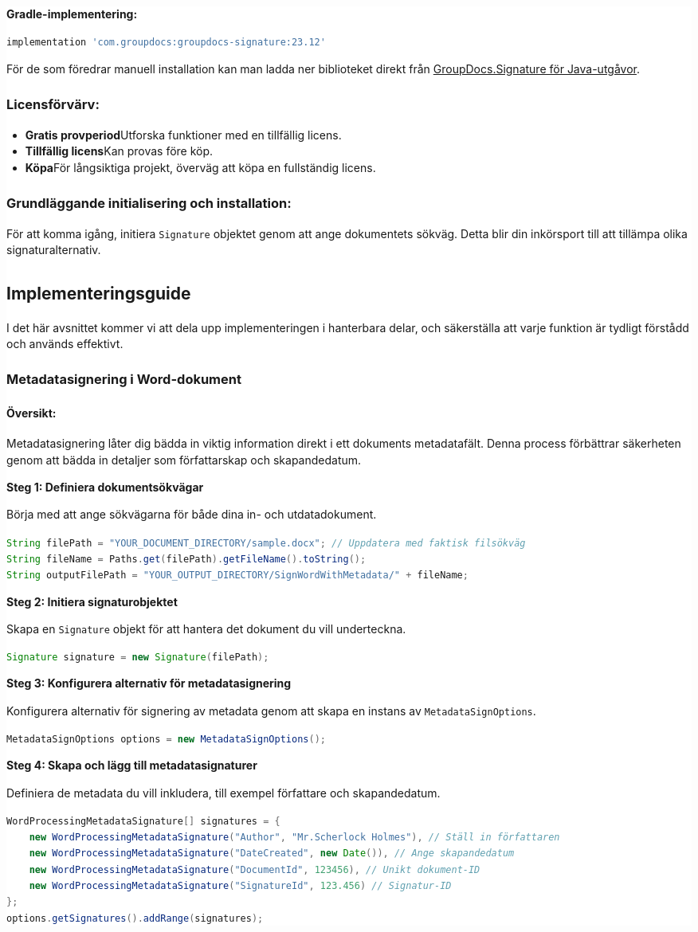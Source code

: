 **Gradle-implementering:**
```gradle
implementation 'com.groupdocs:groupdocs-signature:23.12'
```

För de som föredrar manuell installation kan man ladda ner biblioteket direkt från [GroupDocs.Signature för Java-utgåvor](https://releases.groupdocs.com/signature/java/).

### Licensförvärv:
- **Gratis provperiod**Utforska funktioner med en tillfällig licens.
- **Tillfällig licens**Kan provas före köp.
- **Köpa**För långsiktiga projekt, överväg att köpa en fullständig licens.

### Grundläggande initialisering och installation:

För att komma igång, initiera `Signature` objektet genom att ange dokumentets sökväg. Detta blir din inkörsport till att tillämpa olika signaturalternativ.

## Implementeringsguide

I det här avsnittet kommer vi att dela upp implementeringen i hanterbara delar, och säkerställa att varje funktion är tydligt förstådd och används effektivt.

### Metadatasignering i Word-dokument

#### Översikt:
Metadatasignering låter dig bädda in viktig information direkt i ett dokuments metadatafält. Denna process förbättrar säkerheten genom att bädda in detaljer som författarskap och skapandedatum.

**Steg 1: Definiera dokumentsökvägar**

Börja med att ange sökvägarna för både dina in- och utdatadokument.
```java
String filePath = "YOUR_DOCUMENT_DIRECTORY/sample.docx"; // Uppdatera med faktisk filsökväg
String fileName = Paths.get(filePath).getFileName().toString();
String outputFilePath = "YOUR_OUTPUT_DIRECTORY/SignWordWithMetadata/" + fileName;
```

**Steg 2: Initiera signaturobjektet**

Skapa en `Signature` objekt för att hantera det dokument du vill underteckna.
```java
Signature signature = new Signature(filePath);
```

**Steg 3: Konfigurera alternativ för metadatasignering**

Konfigurera alternativ för signering av metadata genom att skapa en instans av `MetadataSignOptions`.
```java
MetadataSignOptions options = new MetadataSignOptions();
```

**Steg 4: Skapa och lägg till metadatasignaturer**

Definiera de metadata du vill inkludera, till exempel författare och skapandedatum.
```java
WordProcessingMetadataSignature[] signatures = {
    new WordProcessingMetadataSignature("Author", "Mr.Scherlock Holmes"), // Ställ in författaren
    new WordProcessingMetadataSignature("DateCreated", new Date()), // Ange skapandedatum
    new WordProcessingMetadataSignature("DocumentId", 123456), // Unikt dokument-ID
    new WordProcessingMetadataSignature("SignatureId", 123.456) // Signatur-ID
};
options.getSignatures().addRange(signatures);
```
